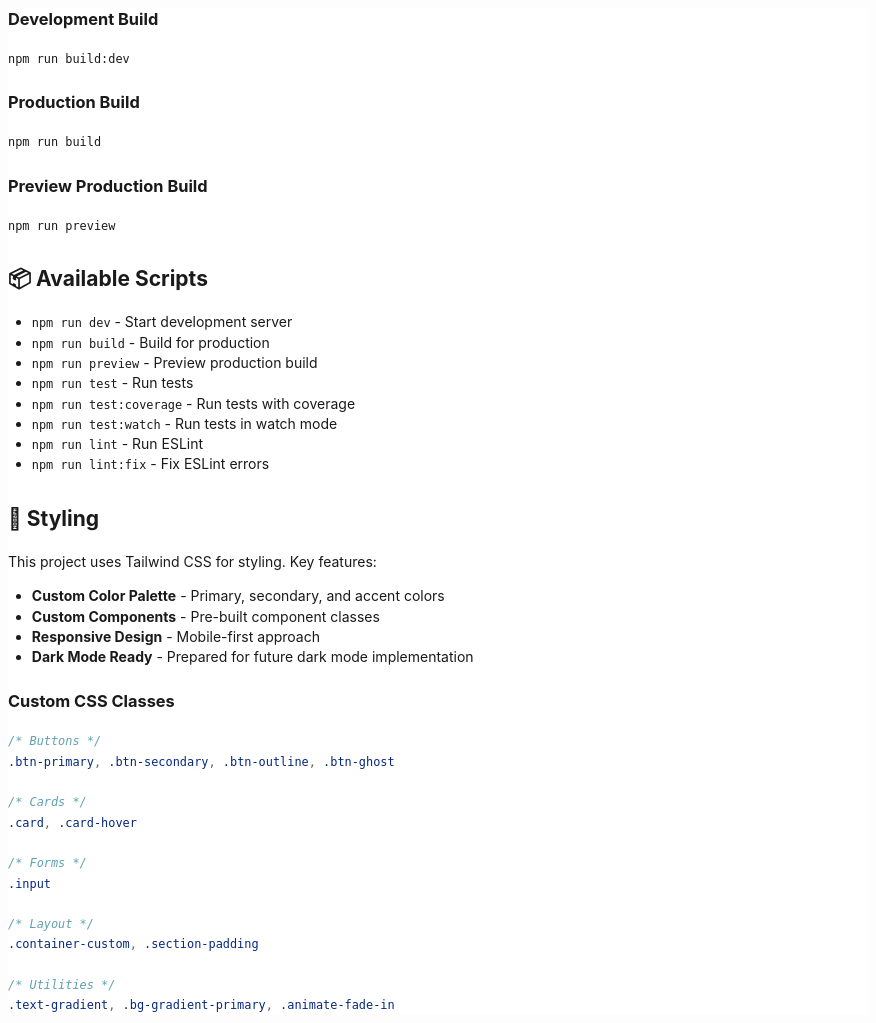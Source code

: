 ### Development Build
```bash
npm run build:dev
```

### Production Build
```bash
npm run build
```

### Preview Production Build
```bash
npm run preview
```

## 📦 Available Scripts

- `npm run dev` - Start development server
- `npm run build` - Build for production
- `npm run preview` - Preview production build
- `npm run test` - Run tests
- `npm run test:coverage` - Run tests with coverage
- `npm run test:watch` - Run tests in watch mode
- `npm run lint` - Run ESLint
- `npm run lint:fix` - Fix ESLint errors

## 🎨 Styling

This project uses Tailwind CSS for styling. Key features:

- **Custom Color Palette** - Primary, secondary, and accent colors
- **Custom Components** - Pre-built component classes
- **Responsive Design** - Mobile-first approach
- **Dark Mode Ready** - Prepared for future dark mode implementation

### Custom CSS Classes

```css
/* Buttons */
.btn-primary, .btn-secondary, .btn-outline, .btn-ghost

/* Cards */
.card, .card-hover

/* Forms */
.input

/* Layout */
.container-custom, .section-padding

/* Utilities */
.text-gradient, .bg-gradient-primary, .animate-fade-in
```
